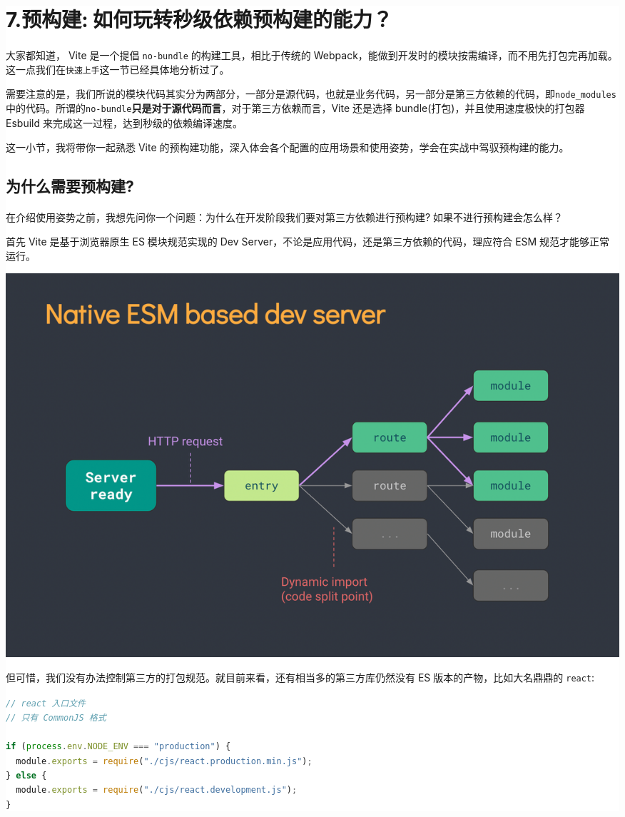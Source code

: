 # 7.预构建: 如何玩转秒级依赖预构建的能力？

大家都知道， Vite 是一个提倡 `no-bundle` 的构建工具，相比于传统的 Webpack，能做到开发时的模块按需编译，而不用先打包完再加载。这一点我们在`快速上手`这一节已经具体地分析过了。

需要注意的是，我们所说的模块代码其实分为两部分，一部分是源代码，也就是业务代码，另一部分是第三方依赖的代码，即`node_modules`中的代码。所谓的`no-bundle`**只是对于源代码而言**，对于第三方依赖而言，Vite 还是选择 bundle(打包)，并且使用速度极快的打包器 Esbuild 来完成这一过程，达到秒级的依赖编译速度。

这一小节，我将带你一起熟悉 Vite 的预构建功能，深入体会各个配置的应用场景和使用姿势，学会在实战中驾驭预构建的能力。

## 为什么需要预构建?

在介绍使用姿势之前，我想先问你一个问题：为什么在开发阶段我们要对第三方依赖进行预构建? 如果不进行预构建会怎么样？

首先 Vite 是基于浏览器原生 ES 模块规范实现的 Dev Server，不论是应用代码，还是第三方依赖的代码，理应符合 ESM 规范才能够正常运行。

![](./images/d4bdafdec18348049f9c92bf8378edb8~tplv-k3u1fbpfcp-zoom-1.image.png)

但可惜，我们没有办法控制第三方的打包规范。就目前来看，还有相当多的第三方库仍然没有 ES 版本的产物，比如大名鼎鼎的 `react`:

```ts
// react 入口文件
// 只有 CommonJS 格式

if (process.env.NODE_ENV === "production") {
  module.exports = require("./cjs/react.production.min.js");
} else {
  module.exports = require("./cjs/react.development.js");
}
```
